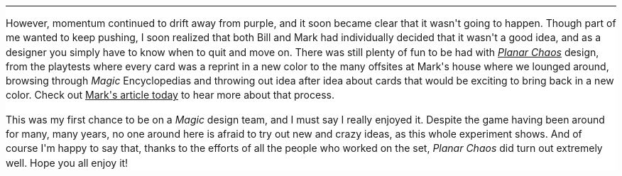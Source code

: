 

---

However, momentum continued to drift away from purple, and it soon became clear that it wasn't going to happen. Though part of me wanted to keep pushing, I soon realized that both Bill and Mark had individually decided that it wasn't a good idea, and as a designer you simply have to know when to quit and move on. There was still plenty of fun to be had with *[Planar Chaos](http://gatherer.wizards.com/Pages/Card/Details.aspx?name=Planar+Chaos)* design, from the playtests where every card was a reprint in a new color to the many offsites at Mark's house where we lounged around, browsing through *Magic* Encyclopedias and throwing out idea after idea about cards that would be exciting to bring back in a new color. Check out [Mark's article today](http://archive.wizards.com/Magic/Magazine/Article.aspx?x=mtgcom/daily/mr264) to hear more about that process.


This was my first chance to be on a *Magic* design team, and I must say I really enjoyed it. Despite the game having been around for many, many years, no one around here is afraid to try out new and crazy ideas, as this whole experiment shows. And of course I'm happy to say that, thanks to the efforts of all the people who worked on the set, *Planar Chaos* did turn out extremely well. Hope you all enjoy it!







